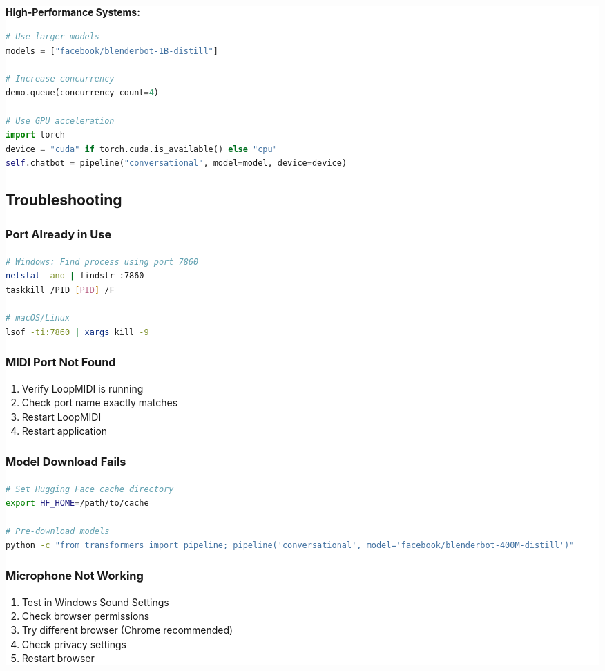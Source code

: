 **High-Performance Systems:**
```python
# Use larger models
models = ["facebook/blenderbot-1B-distill"]

# Increase concurrency
demo.queue(concurrency_count=4)

# Use GPU acceleration
import torch
device = "cuda" if torch.cuda.is_available() else "cpu"
self.chatbot = pipeline("conversational", model=model, device=device)
```

## Troubleshooting

### Port Already in Use

```bash
# Windows: Find process using port 7860
netstat -ano | findstr :7860
taskkill /PID [PID] /F

# macOS/Linux
lsof -ti:7860 | xargs kill -9
```

### MIDI Port Not Found

1. Verify LoopMIDI is running
2. Check port name exactly matches
3. Restart LoopMIDI
4. Restart application

### Model Download Fails

```bash
# Set Hugging Face cache directory
export HF_HOME=/path/to/cache

# Pre-download models
python -c "from transformers import pipeline; pipeline('conversational', model='facebook/blenderbot-400M-distill')"
```

### Microphone Not Working

1. Test in Windows Sound Settings
2. Check browser permissions
3. Try different browser (Chrome recommended)
4. Check privacy settings
5. Restart browser
